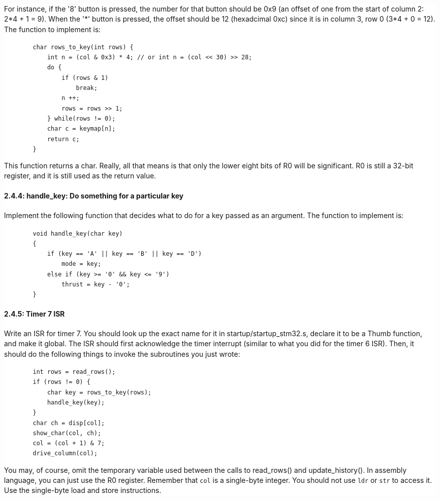 For instance, if the '8' button is pressed, the number for that button should be 0x9 (an offset of one from the start of column 2: 2\*4 + 1 = 9). When the '\*' button is pressed, the offset should be 12 (hexadcimal 0xc) since it is in column 3, row 0 (3\*4 + 0 = 12).
The function to implement is:
```
        char rows_to_key(int rows) {
            int n = (col & 0x3) * 4; // or int n = (col << 30) >> 28;
            do {
                if (rows & 1)
                    break;
                n ++;
                rows = rows >> 1;
            } while(rows != 0);
            char c = keymap[n];
            return c;
        }
```

This function returns a char. Really, all that means is that only the lower eight bits of R0 will be significant. R0 is still a 32-bit register, and it is still used as the return value.  

#### 2.4.4: handle_key: Do something for a particular key
Implement the following function that decides what to do for a key passed as an argument. The function to implement is:
```
        void handle_key(char key)
        {
            if (key == 'A' || key == 'B' || key == 'D')
                mode = key;
            else if (key >= '0' && key <= '9')
                thrust = key - '0';
        }
```

#### 2.4.5: Timer 7 ISR
Write an ISR for timer 7. You should look up the exact name for it in startup/startup_stm32.s, declare it to be a Thumb function, and make it global. The ISR should first acknowledge the timer interrupt (similar to what you did for the timer 6 ISR). Then, it should do the following things to invoke the subroutines you just wrote:
```
        int rows = read_rows();
        if (rows != 0) {
            char key = rows_to_key(rows);
            handle_key(key);
        }
        char ch = disp[col];
        show_char(col, ch);
        col = (col + 1) & 7;
        drive_column(col);
```

You may, of course, omit the temporary variable used between the calls to read_rows() and update_history(). In assembly language, you can just use the R0 register.
Remember that `col` is a single-byte integer. You should not use `ldr` or `str` to access it. Use the single-byte load and store instructions.

